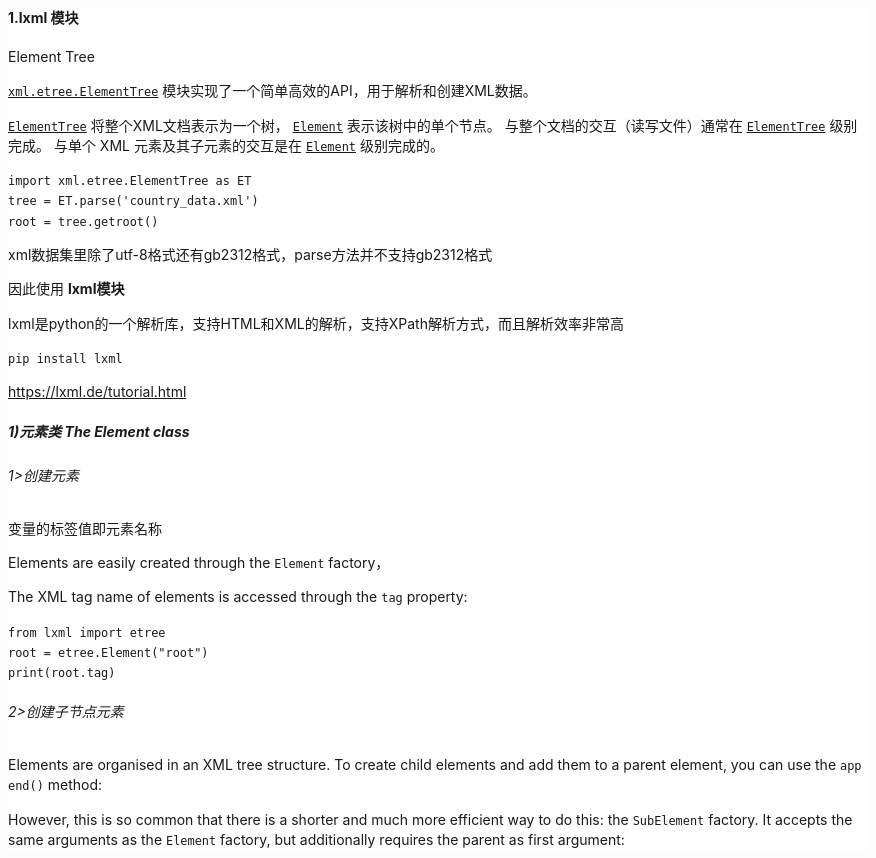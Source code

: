 

#### 1.lxml 模块

Element Tree

[`xml.etree.ElementTree`](https://docs.python.org/zh-cn/3/library/xml.etree.elementtree.html#module-xml.etree.ElementTree) 模块实现了一个简单高效的API，用于解析和创建XML数据。

[`ElementTree`](https://docs.python.org/zh-cn/3/library/xml.etree.elementtree.html#xml.etree.ElementTree.ElementTree) 将整个XML文档表示为一个树， [`Element`](https://docs.python.org/zh-cn/3/library/xml.etree.elementtree.html#xml.etree.ElementTree.Element) 表示该树中的单个节点。 与整个文档的交互（读写文件）通常在 [`ElementTree`](https://docs.python.org/zh-cn/3/library/xml.etree.elementtree.html#xml.etree.ElementTree.ElementTree) 级别完成。 与单个 XML 元素及其子元素的交互是在 [`Element`](https://docs.python.org/zh-cn/3/library/xml.etree.elementtree.html#xml.etree.ElementTree.Element) 级别完成的。

```
import xml.etree.ElementTree as ET
tree = ET.parse('country_data.xml')
root = tree.getroot()
```



xml数据集里除了utf-8格式还有gb2312格式，parse方法并不支持gb2312格式

因此使用 **lxml模块**

 lxml是python的一个解析库，支持HTML和XML的解析，支持XPath解析方式，而且解析效率非常高

```
pip install lxml
```

https://lxml.de/tutorial.html



##### 1)元素类 The Element class

###### 1>创建元素

变量的标签值即元素名称

 Elements are easily created through the `Element` factory，

The XML tag name of elements is accessed through the `tag` property:

```
from lxml import etree
root = etree.Element("root")
print(root.tag)
```



###### 2>创建子节点元素

Elements are organised in an XML tree structure. To create child elements and add them to a parent element, you can use the `append()` method:

However, this is so common that there is a shorter and much more efficient way to do this: the `SubElement` factory. It accepts the same arguments as the `Element` factory, but additionally requires the parent as first argument:
